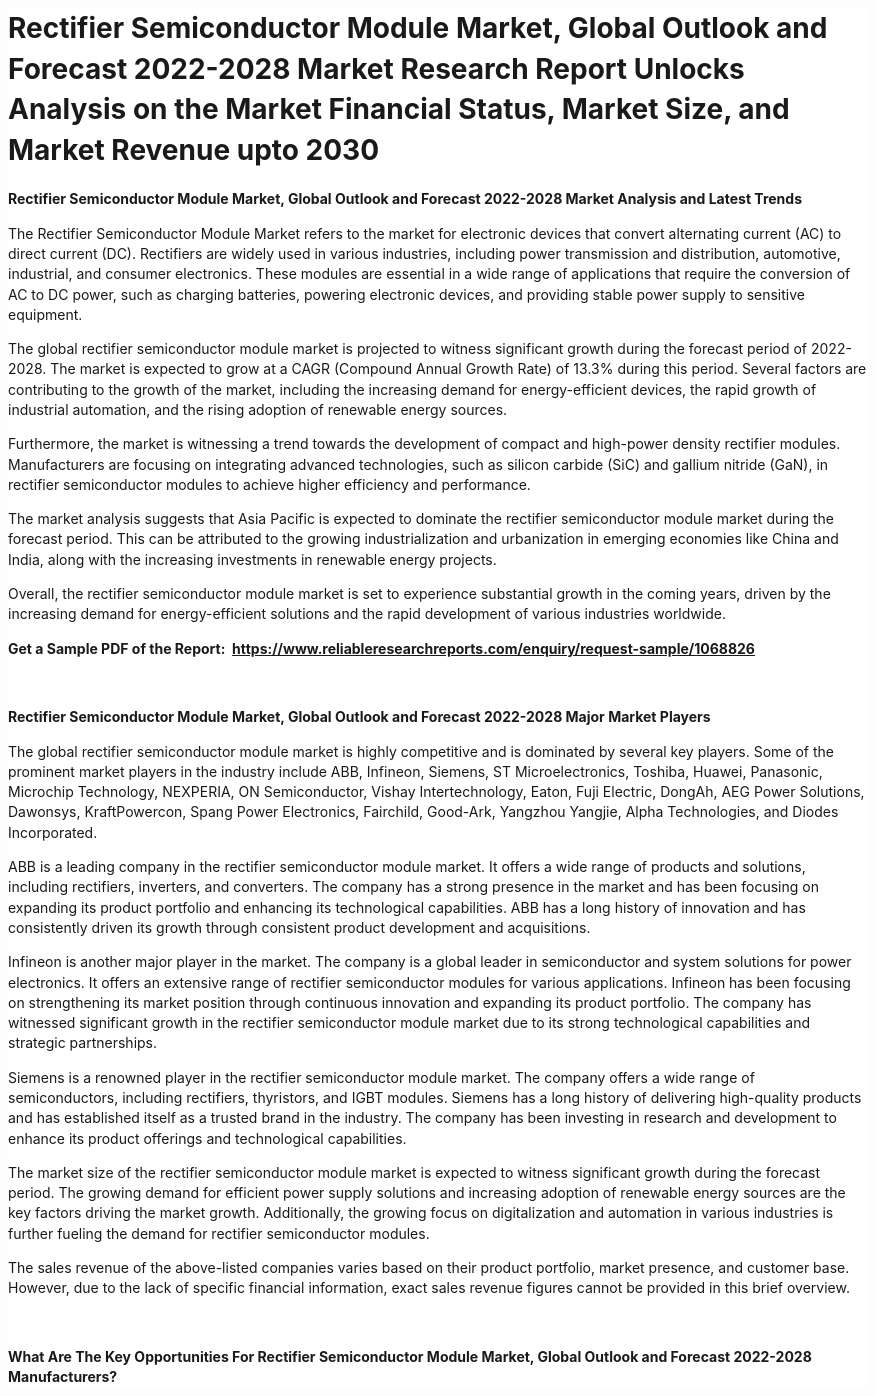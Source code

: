 <p><h1>Rectifier Semiconductor Module Market, Global Outlook and Forecast 2022-2028 Market Research Report Unlocks Analysis on the Market Financial Status, Market Size, and Market Revenue upto 2030</h1></p><p><strong>Rectifier Semiconductor Module Market, Global Outlook and Forecast 2022-2028 Market Analysis and Latest Trends</strong></p>
<p><p>The Rectifier Semiconductor Module Market refers to the market for electronic devices that convert alternating current (AC) to direct current (DC). Rectifiers are widely used in various industries, including power transmission and distribution, automotive, industrial, and consumer electronics. These modules are essential in a wide range of applications that require the conversion of AC to DC power, such as charging batteries, powering electronic devices, and providing stable power supply to sensitive equipment.</p><p>The global rectifier semiconductor module market is projected to witness significant growth during the forecast period of 2022-2028. The market is expected to grow at a CAGR (Compound Annual Growth Rate) of 13.3% during this period. Several factors are contributing to the growth of the market, including the increasing demand for energy-efficient devices, the rapid growth of industrial automation, and the rising adoption of renewable energy sources.</p><p>Furthermore, the market is witnessing a trend towards the development of compact and high-power density rectifier modules. Manufacturers are focusing on integrating advanced technologies, such as silicon carbide (SiC) and gallium nitride (GaN), in rectifier semiconductor modules to achieve higher efficiency and performance.</p><p>The market analysis suggests that Asia Pacific is expected to dominate the rectifier semiconductor module market during the forecast period. This can be attributed to the growing industrialization and urbanization in emerging economies like China and India, along with the increasing investments in renewable energy projects.</p><p>Overall, the rectifier semiconductor module market is set to experience substantial growth in the coming years, driven by the increasing demand for energy-efficient solutions and the rapid development of various industries worldwide.</p></p>
<p><strong>Get a Sample PDF of the Report:&nbsp; <a href="https://www.reliableresearchreports.com/enquiry/request-sample/1068826">https://www.reliableresearchreports.com/enquiry/request-sample/1068826</a></strong></p>
<p>&nbsp;</p>
<p><strong>Rectifier Semiconductor Module Market, Global Outlook and Forecast 2022-2028 Major Market Players</strong></p>
<p><p>The global rectifier semiconductor module market is highly competitive and is dominated by several key players. Some of the prominent market players in the industry include ABB, Infineon, Siemens, ST Microelectronics, Toshiba, Huawei, Panasonic, Microchip Technology, NEXPERIA, ON Semiconductor, Vishay Intertechnology, Eaton, Fuji Electric, DongAh, AEG Power Solutions, Dawonsys, KraftPowercon, Spang Power Electronics, Fairchild, Good-Ark, Yangzhou Yangjie, Alpha Technologies, and Diodes Incorporated.</p><p>ABB is a leading company in the rectifier semiconductor module market. It offers a wide range of products and solutions, including rectifiers, inverters, and converters. The company has a strong presence in the market and has been focusing on expanding its product portfolio and enhancing its technological capabilities. ABB has a long history of innovation and has consistently driven its growth through consistent product development and acquisitions.</p><p>Infineon is another major player in the market. The company is a global leader in semiconductor and system solutions for power electronics. It offers an extensive range of rectifier semiconductor modules for various applications. Infineon has been focusing on strengthening its market position through continuous innovation and expanding its product portfolio. The company has witnessed significant growth in the rectifier semiconductor module market due to its strong technological capabilities and strategic partnerships.</p><p>Siemens is a renowned player in the rectifier semiconductor module market. The company offers a wide range of semiconductors, including rectifiers, thyristors, and IGBT modules. Siemens has a long history of delivering high-quality products and has established itself as a trusted brand in the industry. The company has been investing in research and development to enhance its product offerings and technological capabilities.</p><p>The market size of the rectifier semiconductor module market is expected to witness significant growth during the forecast period. The growing demand for efficient power supply solutions and increasing adoption of renewable energy sources are the key factors driving the market growth. Additionally, the growing focus on digitalization and automation in various industries is further fueling the demand for rectifier semiconductor modules.</p><p>The sales revenue of the above-listed companies varies based on their product portfolio, market presence, and customer base. However, due to the lack of specific financial information, exact sales revenue figures cannot be provided in this brief overview.</p></p>
<p>&nbsp;</p>
<p><strong>What Are The Key Opportunities For Rectifier Semiconductor Module Market, Global Outlook and Forecast 2022-2028 Manufacturers?</strong></p>
